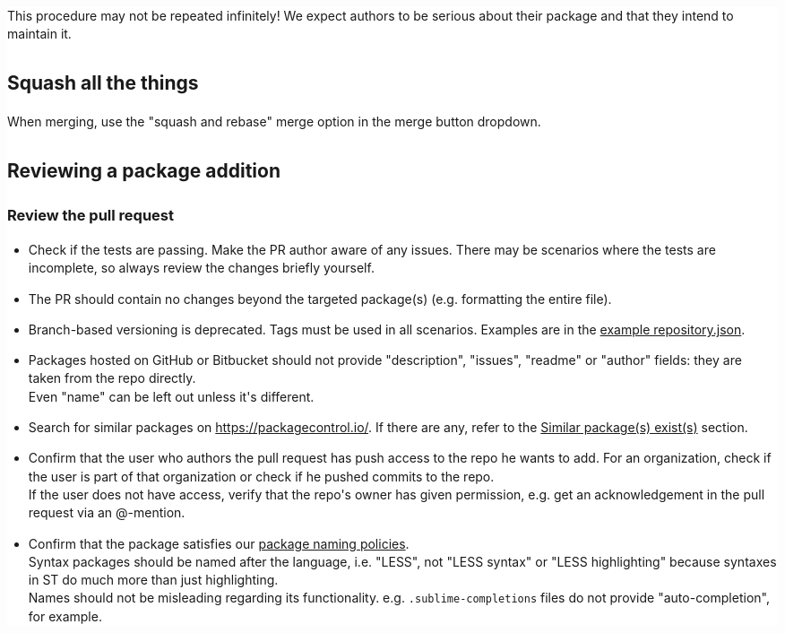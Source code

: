 This procedure may not be repeated infinitely!
We expect authors to be serious about their package
and that they intend to maintain it.

## Squash all the things
When merging,
use the "squash and rebase" merge
option in the merge button dropdown.

## Reviewing a package addition

### Review the pull request

* Check if the tests are passing.
  Make the PR author aware of any issues.
  There may be scenarios
  where the tests are incomplete,
  so always review the changes briefly yourself.

* The PR should contain no changes
  beyond the targeted package(s)
  (e.g. formatting the entire file).

* Branch-based versioning is deprecated.
  Tags must be used in all scenarios.
  Examples are in the [example repository.json](https://github.com/wbond/package_control/blob/master/example-repository.json).

* Packages hosted on GitHub or Bitbucket
  should not provide "description", "issues", "readme" or "author" fields:
  they are taken from the repo directly.  
  Even "name" can be left out unless it's different.
 
* Search for similar packages
  on <https://packagecontrol.io/>.
  If there are any,
  refer to the
  [Similar package(s) exist(s)](#similar-packages) section.

* Confirm that the user who authors the pull request
  has push access to the repo he wants to add.
  For an organization,
  check if the user is part of that organization
  or check if he pushed commits to the repo.  
  If the user does not have access,
  verify that the repo's owner has given permission,
  e.g. get an acknowledgement in the pull request
  via an @-mention.

* Confirm that the package satisfies our
  [package naming policies](https://packagecontrol.io/docs/submitting_a_package#Step_2).  
  Syntax packages should be named after the language,
  i.e. "LESS", not "LESS syntax" or "LESS highlighting"
  because syntaxes in ST do much more than just highlighting.  
  Names should not be misleading regarding its functionality.
  e.g. `.sublime-completions` files do not provide "auto-completion",
  for example.
